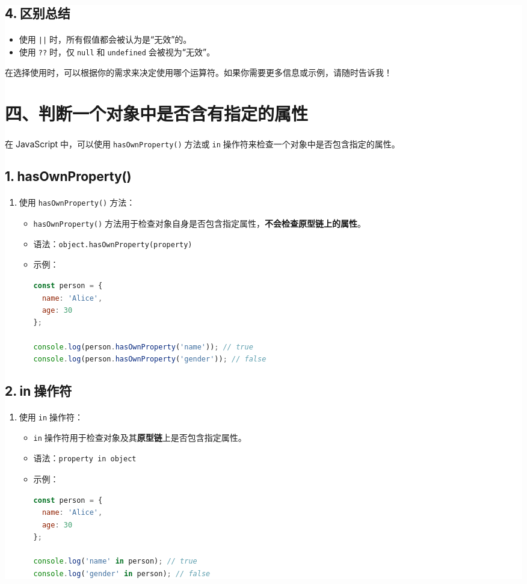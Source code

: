 

## 4. 区别总结

- 使用 `||` 时，所有假值都会被认为是“无效”的。
- 使用 `??` 时，仅 `null` 和 `undefined` 会被视为“无效”。

在选择使用时，可以根据你的需求来决定使用哪个运算符。如果你需要更多信息或示例，请随时告诉我！





# 四、判断一个对象中是否含有指定的属性

在 JavaScript 中，可以使用 `hasOwnProperty()` 方法或 `in` 操作符来检查一个对象中是否包含指定的属性。

## 1. hasOwnProperty()

1. 使用 `hasOwnProperty()` 方法：

    - `hasOwnProperty()` 方法用于检查对象自身是否包含指定属性，**不会检查原型链上的属性**。

    - 语法：`object.hasOwnProperty(property)`

    - 示例：

        ```javascript
        const person = {
          name: 'Alice',
          age: 30
        };
        
        console.log(person.hasOwnProperty('name')); // true
        console.log(person.hasOwnProperty('gender')); // false
        ```



## 2. in 操作符

1. 使用 `in` 操作符：

    - `in` 操作符用于检查对象及其**原型链**上是否包含指定属性。

    - 语法：`property in object`

    - 示例：

        ```javascript
        const person = {
          name: 'Alice',
          age: 30
        };
        
        console.log('name' in person); // true
        console.log('gender' in person); // false
        ```

